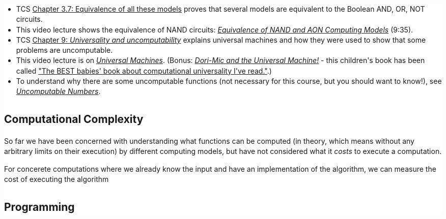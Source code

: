 - TCS [Chapter 3.7: Equivalence of all these models](https://introtcs.org/public/lec_03_computation.html#equivalence-of-all-these-models) proves that several models are equivalent to the Boolean <span class="op">AND</span>,
<span class="op">OR</span>, <span class="op">NOT</span> circuits.
- This video lecture shows the equivalence of <span class="op">NAND</span> circuits: [_Equivalence of NAND and AON Computing Models_](https://www.youtube.com/watch?v=VlcURykDg_A&feature=emb_imp_woyt) (9:35).
- TCS [Chapter 9: _Universality and uncomputability_](https://introtcs.org/public/lec_08_uncomputability.html) explains universal machines and how they were used to show that some problems are uncomputable.
- This video lecture is on [_Universal Machines_](https://www.youtube.com/watch?v=Ij01xiZDN8k&feature=emb_imp_woyt). (Bonus: [_Dori-Mic and the Universal Machine!_](https://dori-mic.org/) - this children's book has been called ["The BEST babies' book about computational universality I've read."](https://www.amazon.com/review/R1TSEFIBYW9Y6I/ref=cm_cr_dp_title?ie=UTF8&ASIN=1495944980&channel=detail-glance&nodeID=283155&store=books).)
- To understand why there are some uncomputable functions (not necessary for this course, but you should want to know!), see [_Uncomputable Numbers_](https://www.youtube.com/watch?v=Cuf4zkYwGlQ&feature=emb_imp_woyt).
  </div>

## Computational Complexity

So far we have been concerned with understanding what functions can be
computed (in theory, which means without any arbitrary limits on their
execution) by different computing models, but have not considered what
it _costs_ to execute a computation.

For concerete computations where we already know the input and have an
implementation of the algorithm, we can measure the cost of executing
the algorithm





## Programming



